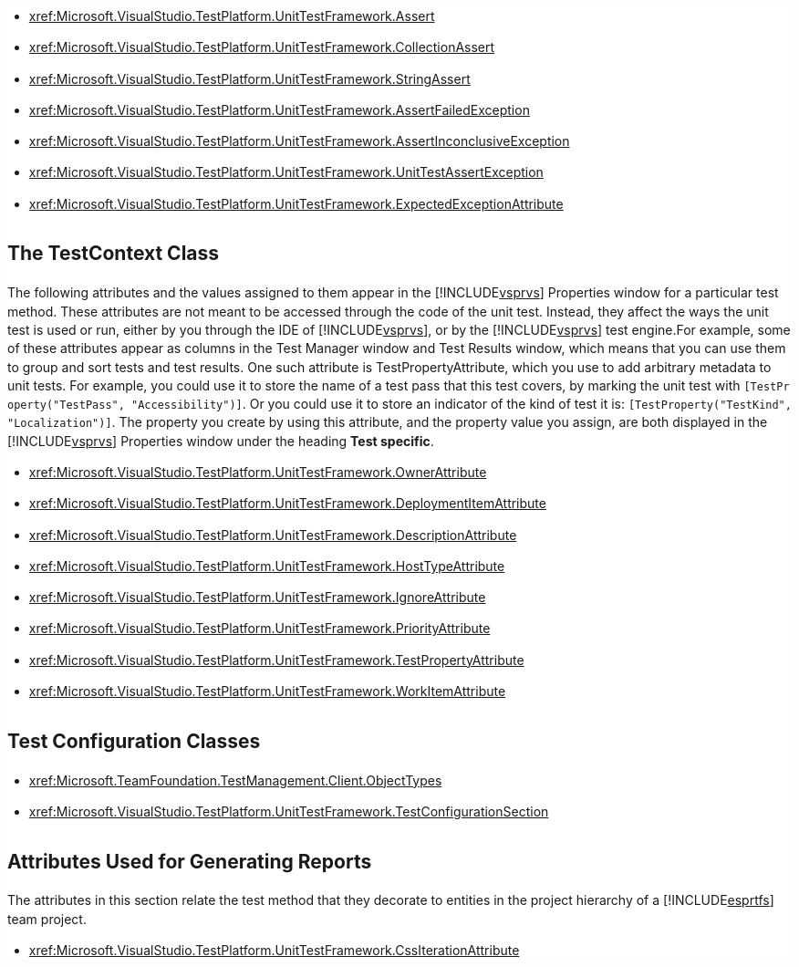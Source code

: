 -   <xref:Microsoft.VisualStudio.TestPlatform.UnitTestFramework.Assert>  
  
-   <xref:Microsoft.VisualStudio.TestPlatform.UnitTestFramework.CollectionAssert>  
  
-   <xref:Microsoft.VisualStudio.TestPlatform.UnitTestFramework.StringAssert>  
  
-   <xref:Microsoft.VisualStudio.TestPlatform.UnitTestFramework.AssertFailedException>  
  
-   <xref:Microsoft.VisualStudio.TestPlatform.UnitTestFramework.AssertInconclusiveException>  
  
-   <xref:Microsoft.VisualStudio.TestPlatform.UnitTestFramework.UnitTestAssertException>  
  
-   <xref:Microsoft.VisualStudio.TestPlatform.UnitTestFramework.ExpectedExceptionAttribute>  
  
## The TestContext Class  
 The following attributes and the values assigned to them appear in the [!INCLUDE[vsprvs](../code-quality/includes/vsprvs_md.md)] Properties window for a particular test method. These attributes are not meant to be accessed through the code of the unit test. Instead, they affect the ways the unit test is used or run, either by you through the IDE of [!INCLUDE[vsprvs](../code-quality/includes/vsprvs_md.md)], or by the [!INCLUDE[vsprvs](../code-quality/includes/vsprvs_md.md)] test engine.For example, some of these attributes appear as columns in the Test Manager window and Test Results window, which means that you can use them to group and sort tests and test results. One such attribute is TestPropertyAttribute, which you use to add arbitrary metadata to unit tests. For example, you could use it to store the name of a test pass that this test covers, by marking the unit test with `[TestProperty("TestPass", "Accessibility")]`. Or you could use it to store an indicator of the kind of test it is: `[TestProperty("TestKind", "Localization")]`. The property you create by using this attribute, and the property value you assign, are both displayed in the [!INCLUDE[vsprvs](../code-quality/includes/vsprvs_md.md)] Properties window under the heading **Test specific**.  
  
-   <xref:Microsoft.VisualStudio.TestPlatform.UnitTestFramework.OwnerAttribute>  
  
-   <xref:Microsoft.VisualStudio.TestPlatform.UnitTestFramework.DeploymentItemAttribute>  
  
-   <xref:Microsoft.VisualStudio.TestPlatform.UnitTestFramework.DescriptionAttribute>  
  
-   <xref:Microsoft.VisualStudio.TestPlatform.UnitTestFramework.HostTypeAttribute>  
  
-   <xref:Microsoft.VisualStudio.TestPlatform.UnitTestFramework.IgnoreAttribute>  
  
-   <xref:Microsoft.VisualStudio.TestPlatform.UnitTestFramework.PriorityAttribute>  
  
-   <xref:Microsoft.VisualStudio.TestPlatform.UnitTestFramework.TestPropertyAttribute>  
  
-   <xref:Microsoft.VisualStudio.TestPlatform.UnitTestFramework.WorkItemAttribute>  
  
## Test Configuration Classes  
  
-   <xref:Microsoft.TeamFoundation.TestManagement.Client.ObjectTypes>  
  
-   <xref:Microsoft.VisualStudio.TestPlatform.UnitTestFramework.TestConfigurationSection>  
  
## Attributes Used for Generating Reports  
 The attributes in this section relate the test method that they decorate to entities in the project hierarchy of a [!INCLUDE[esprtfs](../code-quality/includes/esprtfs_md.md)] team project.  
  
-   <xref:Microsoft.VisualStudio.TestPlatform.UnitTestFramework.CssIterationAttribute>  
  